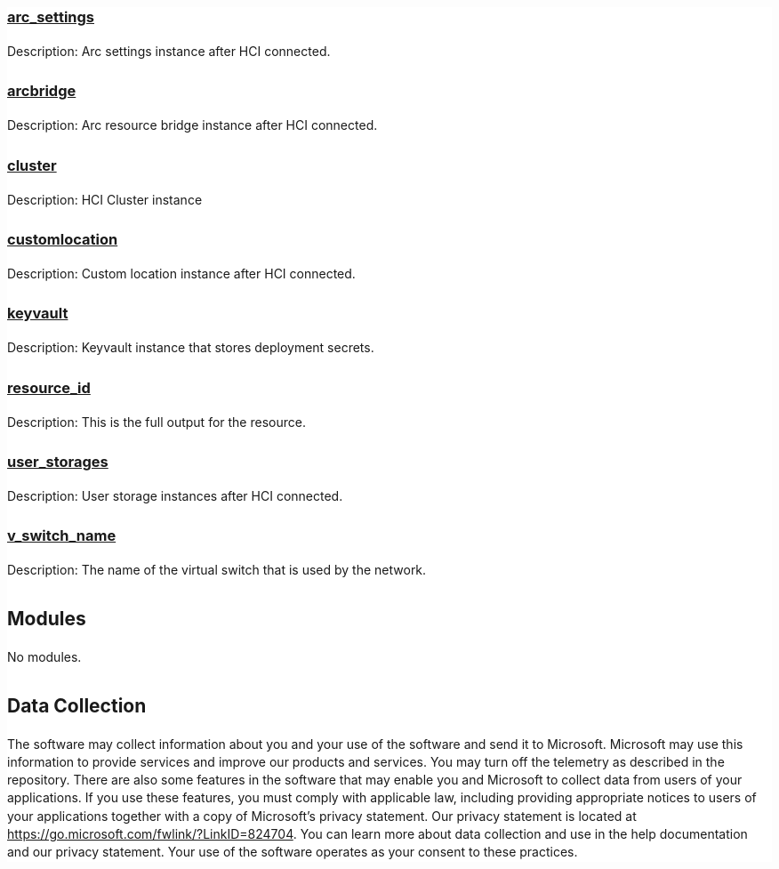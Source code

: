 ### <a name="output_arc_settings"></a> [arc\_settings](#output\_arc\_settings)

Description: Arc settings instance after HCI connected.

### <a name="output_arcbridge"></a> [arcbridge](#output\_arcbridge)

Description: Arc resource bridge instance after HCI connected.

### <a name="output_cluster"></a> [cluster](#output\_cluster)

Description: HCI Cluster instance

### <a name="output_customlocation"></a> [customlocation](#output\_customlocation)

Description: Custom location instance after HCI connected.

### <a name="output_keyvault"></a> [keyvault](#output\_keyvault)

Description: Keyvault instance that stores deployment secrets.

### <a name="output_resource_id"></a> [resource\_id](#output\_resource\_id)

Description: This is the full output for the resource.

### <a name="output_user_storages"></a> [user\_storages](#output\_user\_storages)

Description: User storage instances after HCI connected.

### <a name="output_v_switch_name"></a> [v\_switch\_name](#output\_v\_switch\_name)

Description: The name of the virtual switch that is used by the network.

## Modules

No modules.


## Data Collection

The software may collect information about you and your use of the software and send it to Microsoft. Microsoft may use this information to provide services and improve our products and services. You may turn off the telemetry as described in the repository. There are also some features in the software that may enable you and Microsoft to collect data from users of your applications. If you use these features, you must comply with applicable law, including providing appropriate notices to users of your applications together with a copy of Microsoft’s privacy statement. Our privacy statement is located at <https://go.microsoft.com/fwlink/?LinkID=824704>. You can learn more about data collection and use in the help documentation and our privacy statement. Your use of the software operates as your consent to these practices.
